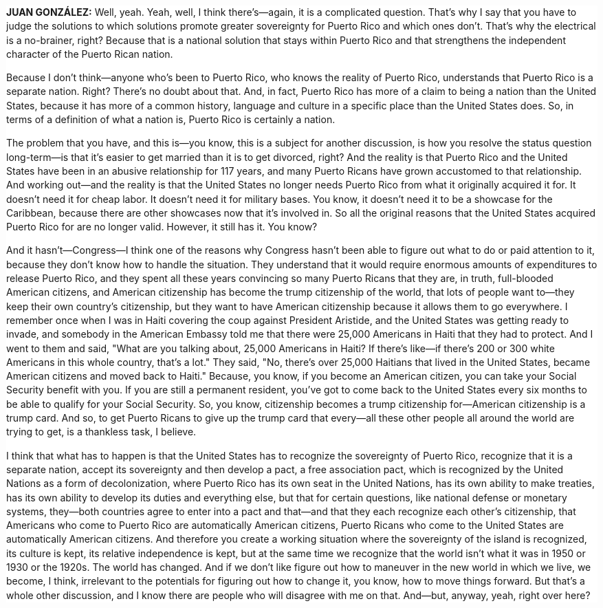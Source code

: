**JUAN GONZÁLEZ:** Well, yeah. Yeah, well, I think there’s—again, it is a complicated question. That’s why I say that you have to judge the solutions to which solutions promote greater sovereignty for Puerto Rico and which ones don’t. That’s why the electrical is a no-brainer, right? Because that is a national solution that stays within Puerto Rico and that strengthens the independent character of the Puerto Rican nation.

Because I don’t think—anyone who’s been to Puerto Rico, who knows the reality of Puerto Rico, understands that Puerto Rico is a separate nation. Right? There’s no doubt about that. And, in fact, Puerto Rico has more of a claim to being a nation than the United States, because it has more of a common history, language and culture in a specific place than the United States does. So, in terms of a definition of what a nation is, Puerto Rico is certainly a nation.

The problem that you have, and this is—you know, this is a subject for another discussion, is how you resolve the status question long-term—is that it’s easier to get married than it is to get divorced, right? And the reality is that Puerto Rico and the United States have been in an abusive relationship for 117 years, and many Puerto Ricans have grown accustomed to that relationship. And working out—and the reality is that the United States no longer needs Puerto Rico from what it originally acquired it for. It doesn’t need it for cheap labor. It doesn’t need it for military bases. You know, it doesn’t need it to be a showcase for the Caribbean, because there are other showcases now that it’s involved in. So all the original reasons that the United States acquired Puerto Rico for are no longer valid. However, it still has it. You know?

And it hasn’t—Congress—I think one of the reasons why Congress hasn’t been able to figure out what to do or paid attention to it, because they don’t know how to handle the situation. They understand that it would require enormous amounts of expenditures to release Puerto Rico, and they spent all these years convincing so many Puerto Ricans that they are, in truth, full-blooded American citizens, and American citizenship has become the trump citizenship of the world, that lots of people want to—they keep their own country’s citizenship, but they want to have American citizenship because it allows them to go everywhere. I remember once when I was in Haiti covering the coup against President Aristide, and the United States was getting ready to invade, and somebody in the American Embassy told me that there were 25,000 Americans in Haiti that they had to protect. And I went to them and said, "What are you talking about, 25,000 Americans in Haiti? If there’s like—if there’s 200 or 300 white Americans in this whole country, that’s a lot." They said, "No, there’s over 25,000 Haitians that lived in the United States, became American citizens and moved back to Haiti." Because, you know, if you become an American citizen, you can take your Social Security benefit with you. If you are still a permanent resident, you’ve got to come back to the United States every six months to be able to qualify for your Social Security. So, you know, citizenship becomes a trump citizenship for—American citizenship is a trump card. And so, to get Puerto Ricans to give up the trump card that every—all these other people all around the world are trying to get, is a thankless task, I believe.

I think that what has to happen is that the United States has to recognize the sovereignty of Puerto Rico, recognize that it is a separate nation, accept its sovereignty and then develop a pact, a free association pact, which is recognized by the United Nations as a form of decolonization, where Puerto Rico has its own seat in the United Nations, has its own ability to make treaties, has its own ability to develop its duties and everything else, but that for certain questions, like national defense or monetary systems, they—both countries agree to enter into a pact and that—and that they each recognize each other’s citizenship, that Americans who come to Puerto Rico are automatically American citizens, Puerto Ricans who come to the United States are automatically American citizens. And therefore you create a working situation where the sovereignty of the island is recognized, its culture is kept, its relative independence is kept, but at the same time we recognize that the world isn’t what it was in 1950 or 1930 or the 1920s. The world has changed. And if we don’t like figure out how to maneuver in the new world in which we live, we become, I think, irrelevant to the potentials for figuring out how to change it, you know, how to move things forward. But that’s a whole other discussion, and I know there are people who will disagree with me on that. And—but, anyway, yeah, right over here?
